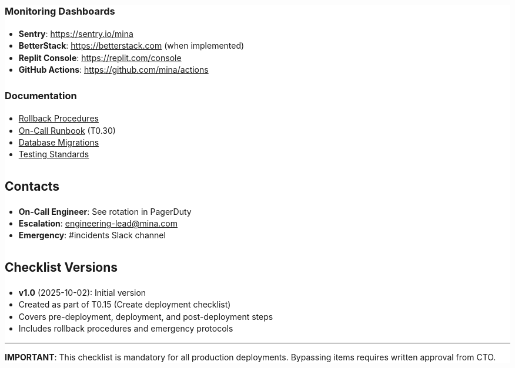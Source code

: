 ### Monitoring Dashboards

- **Sentry**: https://sentry.io/mina
- **BetterStack**: https://betterstack.com (when implemented)
- **Replit Console**: https://replit.com/console
- **GitHub Actions**: https://github.com/mina/actions

### Documentation

- [Rollback Procedures](./ROLLBACK_PROCEDURES.md)
- [On-Call Runbook](./ON_CALL_RUNBOOK.md) (T0.30)
- [Database Migrations](../database-migrations.md)
- [Testing Standards](../testing/TESTING_STANDARDS.md)

## Contacts

- **On-Call Engineer**: See rotation in PagerDuty
- **Escalation**: engineering-lead@mina.com
- **Emergency**: #incidents Slack channel

## Checklist Versions

- **v1.0** (2025-10-02): Initial version
- Created as part of T0.15 (Create deployment checklist)
- Covers pre-deployment, deployment, and post-deployment steps
- Includes rollback procedures and emergency protocols

---

**IMPORTANT**: This checklist is mandatory for all production deployments. Bypassing items requires written approval from CTO.
